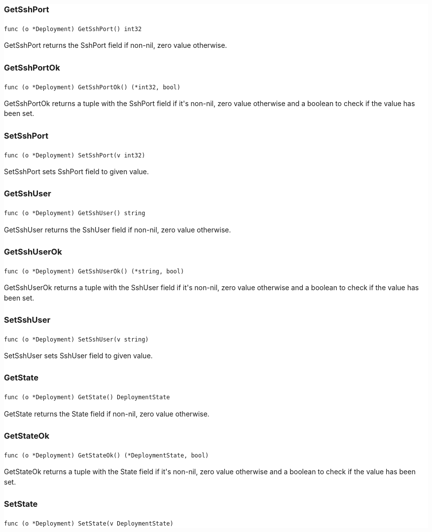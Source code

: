 
### GetSshPort

`func (o *Deployment) GetSshPort() int32`

GetSshPort returns the SshPort field if non-nil, zero value otherwise.

### GetSshPortOk

`func (o *Deployment) GetSshPortOk() (*int32, bool)`

GetSshPortOk returns a tuple with the SshPort field if it's non-nil, zero value otherwise
and a boolean to check if the value has been set.

### SetSshPort

`func (o *Deployment) SetSshPort(v int32)`

SetSshPort sets SshPort field to given value.


### GetSshUser

`func (o *Deployment) GetSshUser() string`

GetSshUser returns the SshUser field if non-nil, zero value otherwise.

### GetSshUserOk

`func (o *Deployment) GetSshUserOk() (*string, bool)`

GetSshUserOk returns a tuple with the SshUser field if it's non-nil, zero value otherwise
and a boolean to check if the value has been set.

### SetSshUser

`func (o *Deployment) SetSshUser(v string)`

SetSshUser sets SshUser field to given value.


### GetState

`func (o *Deployment) GetState() DeploymentState`

GetState returns the State field if non-nil, zero value otherwise.

### GetStateOk

`func (o *Deployment) GetStateOk() (*DeploymentState, bool)`

GetStateOk returns a tuple with the State field if it's non-nil, zero value otherwise
and a boolean to check if the value has been set.

### SetState

`func (o *Deployment) SetState(v DeploymentState)`
